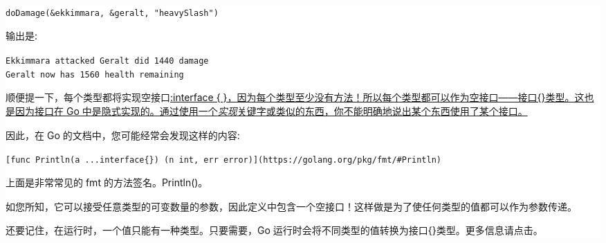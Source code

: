 ```
doDamage(&ekkimmara, &geralt, "heavySlash")
```

输出是:

```
Ekkimmara attacked Geralt did 1440 damage
Geralt now has 1560 health remaining
```

顺便提一下，每个类型都将实现空接口[:interface { }，因为每个类型至少没有方法！所以每个类型都可以作为空接口——接口{}类型。这也是因为接口在 Go 中是隐式实现的。通过使用一个*实现*关键字或类似的东西，你不能明确地说出某个东西使用了某个接口。](https://tour.golang.org/methods/14)

因此，在 Go 的文档中，您可能经常会发现这样的内容:

```
[func Println(a ...interface{}) (n int, err error)](https://golang.org/pkg/fmt/#Println)
```

上面是非常常见的 fmt 的方法签名。Println()。

如您所知，它可以接受任意类型的可变数量的参数，因此定义中包含一个空接口！这样做是为了使任何类型的值都可以作为参数传递。

还要记住，在运行时，一个值只能有一种类型。只要需要，Go 运行时会将不同类型的值转换为接口{}类型。更多信息请点击。